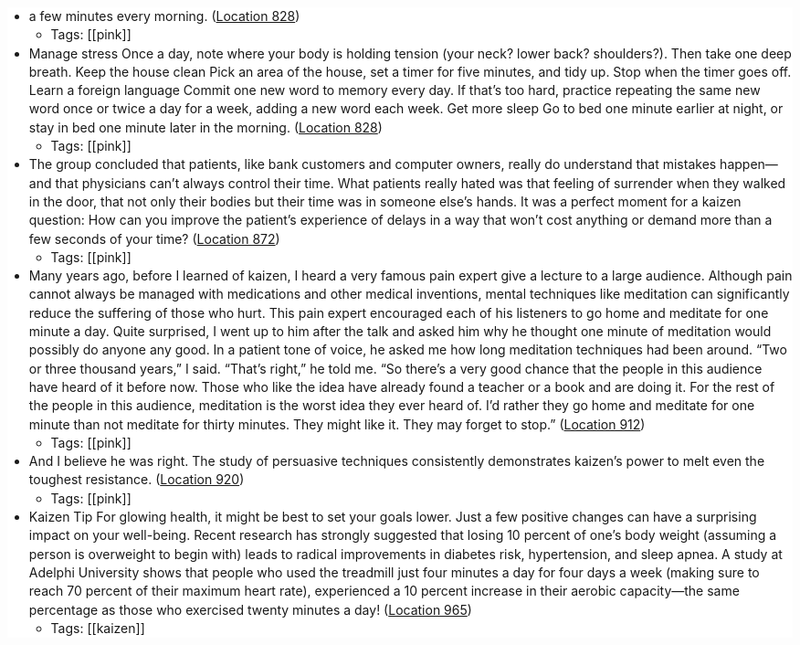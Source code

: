 - a few minutes every morning. ([Location 828](https://readwise.io/to_kindle?action=open&asin=B0B5L788P5&location=828))
    - Tags: [[pink]] 
- Manage stress Once a day, note where your body is holding tension (your neck? lower back? shoulders?). Then take one deep breath. Keep the house clean Pick an area of the house, set a timer for five minutes, and tidy up. Stop when the timer goes off. Learn a foreign language Commit one new word to memory every day. If that’s too hard, practice repeating the same new word once or twice a day for a week, adding a new word each week. Get more sleep Go to bed one minute earlier at night, or stay in bed one minute later in the morning. ([Location 828](https://readwise.io/to_kindle?action=open&asin=B0B5L788P5&location=828))
    - Tags: [[pink]] 
- The group concluded that patients, like bank customers and computer owners, really do understand that mistakes happen—and that physicians can’t always control their time. What patients really hated was that feeling of surrender when they walked in the door, that not only their bodies but their time was in someone else’s hands. It was a perfect moment for a kaizen question: How can you improve the patient’s experience of delays in a way that won’t cost anything or demand more than a few seconds of your time? ([Location 872](https://readwise.io/to_kindle?action=open&asin=B0B5L788P5&location=872))
    - Tags: [[pink]] 
- Many years ago, before I learned of kaizen, I heard a very famous pain expert give a lecture to a large audience. Although pain cannot always be managed with medications and other medical inventions, mental techniques like meditation can significantly reduce the suffering of those who hurt. This pain expert encouraged each of his listeners to go home and meditate for one minute a day. Quite surprised, I went up to him after the talk and asked him why he thought one minute of meditation would possibly do anyone any good. In a patient tone of voice, he asked me how long meditation techniques had been around. “Two or three thousand years,” I said. “That’s right,” he told me. “So there’s a very good chance that the people in this audience have heard of it before now. Those who like the idea have already found a teacher or a book and are doing it. For the rest of the people in this audience, meditation is the worst idea they ever heard of. I’d rather they go home and meditate for one minute than not meditate for thirty minutes. They might like it. They may forget to stop.” ([Location 912](https://readwise.io/to_kindle?action=open&asin=B0B5L788P5&location=912))
    - Tags: [[pink]] 
- And I believe he was right. The study of persuasive techniques consistently demonstrates kaizen’s power to melt even the toughest resistance. ([Location 920](https://readwise.io/to_kindle?action=open&asin=B0B5L788P5&location=920))
    - Tags: [[pink]] 
- Kaizen Tip For glowing health, it might be best to set your goals lower. Just a few positive changes can have a surprising impact on your well-being. Recent research has strongly suggested that losing 10 percent of one’s body weight (assuming a person is overweight to begin with) leads to radical improvements in diabetes risk, hypertension, and sleep apnea. A study at Adelphi University shows that people who used the treadmill just four minutes a day for four days a week (making sure to reach 70 percent of their maximum heart rate), experienced a 10 percent increase in their aerobic capacity—the same percentage as those who exercised twenty minutes a day! ([Location 965](https://readwise.io/to_kindle?action=open&asin=B0B5L788P5&location=965))
    - Tags: [[kaizen]] 